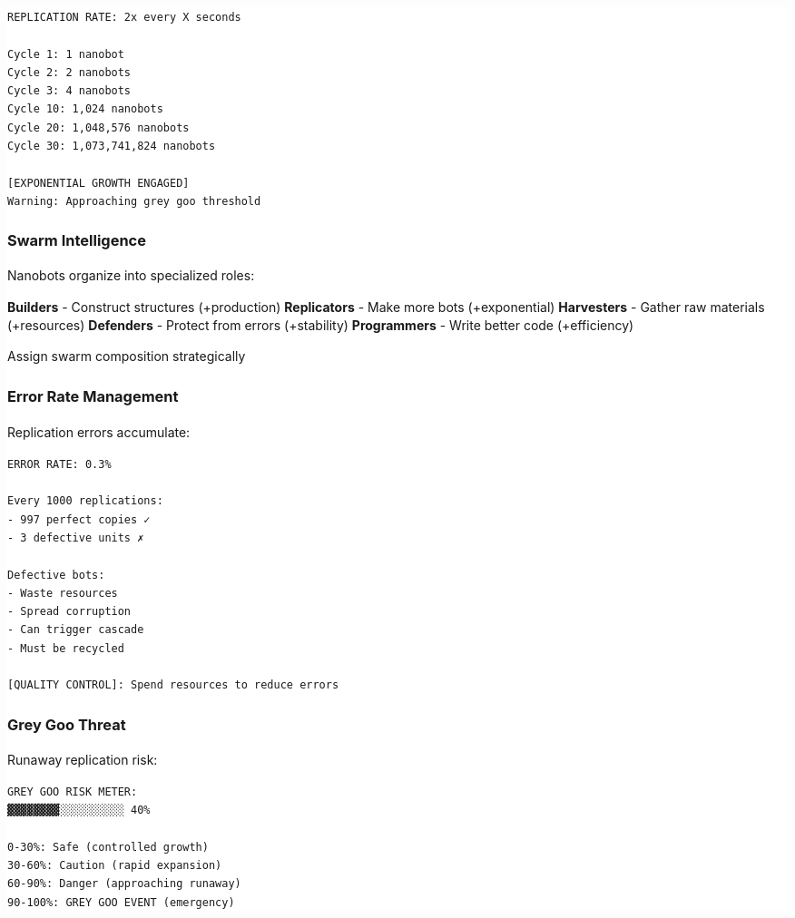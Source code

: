```
REPLICATION RATE: 2x every X seconds

Cycle 1: 1 nanobot
Cycle 2: 2 nanobots  
Cycle 3: 4 nanobots
Cycle 10: 1,024 nanobots
Cycle 20: 1,048,576 nanobots
Cycle 30: 1,073,741,824 nanobots

[EXPONENTIAL GROWTH ENGAGED]
Warning: Approaching grey goo threshold
```

### Swarm Intelligence
Nanobots organize into specialized roles:

**Builders** - Construct structures (+production)
**Replicators** - Make more bots (+exponential)
**Harvesters** - Gather raw materials (+resources)
**Defenders** - Protect from errors (+stability)
**Programmers** - Write better code (+efficiency)

Assign swarm composition strategically

### Error Rate Management
Replication errors accumulate:

```
ERROR RATE: 0.3%

Every 1000 replications:
- 997 perfect copies ✓
- 3 defective units ✗

Defective bots:
- Waste resources
- Spread corruption
- Can trigger cascade
- Must be recycled

[QUALITY CONTROL]: Spend resources to reduce errors
```

### Grey Goo Threat
Runaway replication risk:

```
GREY GOO RISK METER:
▓▓▓▓▓▓▓▓░░░░░░░░░░ 40%

0-30%: Safe (controlled growth)
30-60%: Caution (rapid expansion)
60-90%: Danger (approaching runaway)
90-100%: GREY GOO EVENT (emergency)
```
